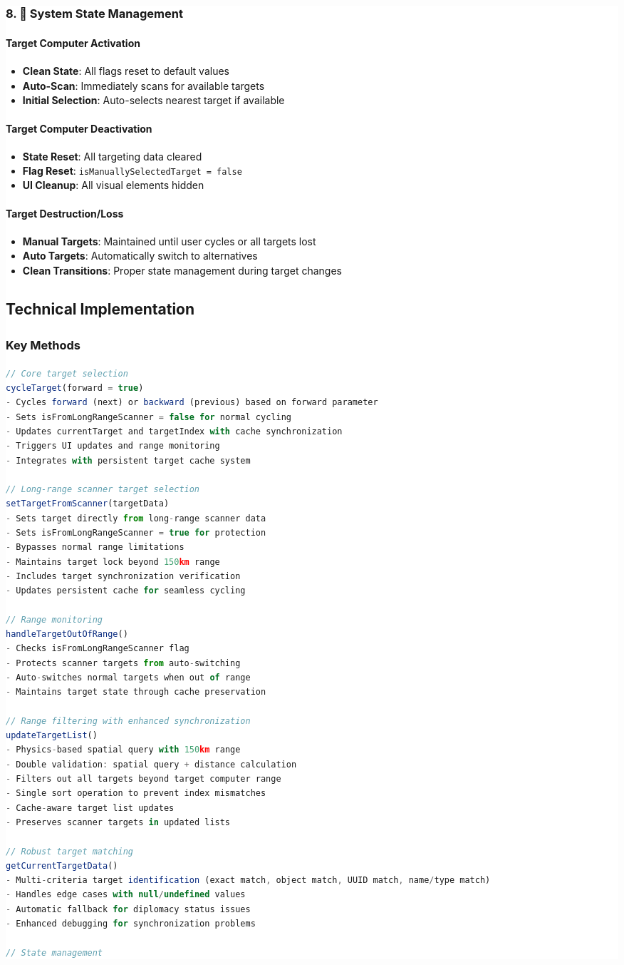 ### 8. 🔧 **System State Management**

#### Target Computer Activation
- **Clean State**: All flags reset to default values
- **Auto-Scan**: Immediately scans for available targets
- **Initial Selection**: Auto-selects nearest target if available

#### Target Computer Deactivation
- **State Reset**: All targeting data cleared
- **Flag Reset**: `isManuallySelectedTarget = false`
- **UI Cleanup**: All visual elements hidden

#### Target Destruction/Loss
- **Manual Targets**: Maintained until user cycles or all targets lost
- **Auto Targets**: Automatically switch to alternatives
- **Clean Transitions**: Proper state management during target changes

## Technical Implementation

### Key Methods

```javascript
// Core target selection
cycleTarget(forward = true)
- Cycles forward (next) or backward (previous) based on forward parameter
- Sets isFromLongRangeScanner = false for normal cycling
- Updates currentTarget and targetIndex with cache synchronization
- Triggers UI updates and range monitoring
- Integrates with persistent target cache system

// Long-range scanner target selection
setTargetFromScanner(targetData)
- Sets target directly from long-range scanner data
- Sets isFromLongRangeScanner = true for protection
- Bypasses normal range limitations
- Maintains target lock beyond 150km range
- Includes target synchronization verification
- Updates persistent cache for seamless cycling

// Range monitoring
handleTargetOutOfRange()
- Checks isFromLongRangeScanner flag
- Protects scanner targets from auto-switching
- Auto-switches normal targets when out of range
- Maintains target state through cache preservation

// Range filtering with enhanced synchronization
updateTargetList()
- Physics-based spatial query with 150km range
- Double validation: spatial query + distance calculation
- Filters out all targets beyond target computer range
- Single sort operation to prevent index mismatches
- Cache-aware target list updates
- Preserves scanner targets in updated lists

// Robust target matching
getCurrentTargetData()
- Multi-criteria target identification (exact match, object match, UUID match, name/type match)
- Handles edge cases with null/undefined values
- Automatic fallback for diplomacy status issues
- Enhanced debugging for synchronization problems

// State management
```